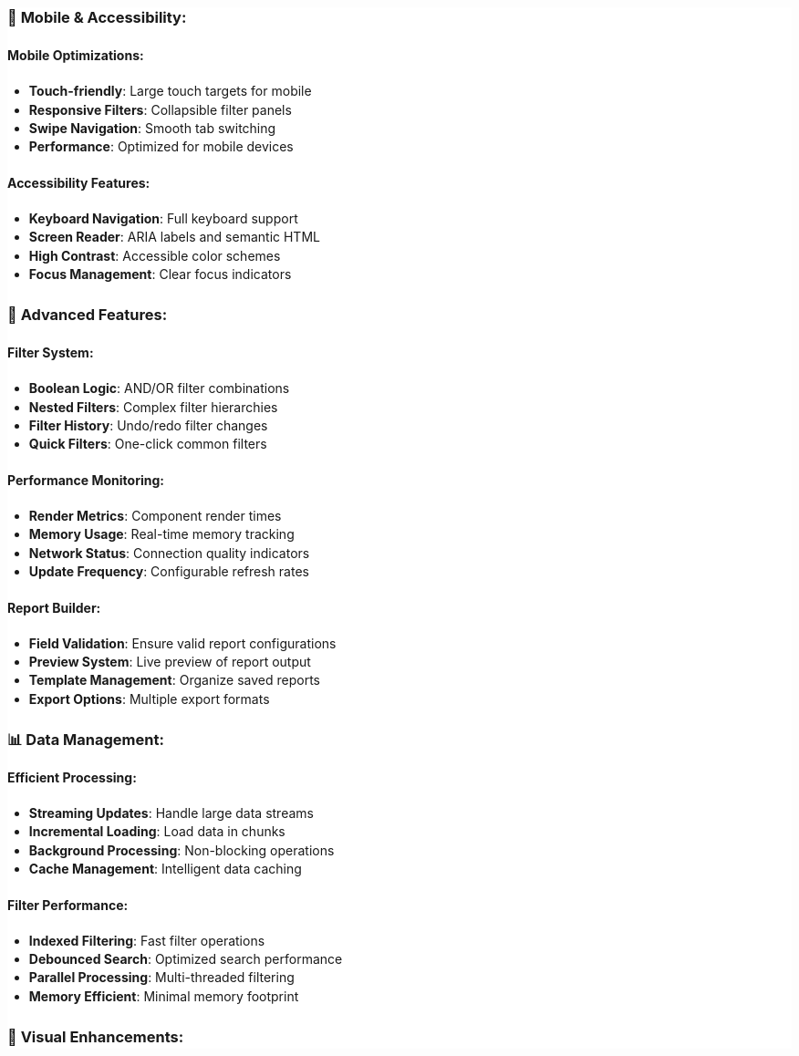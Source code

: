 ### 📱 **Mobile & Accessibility:**

#### Mobile Optimizations:
- **Touch-friendly**: Large touch targets for mobile
- **Responsive Filters**: Collapsible filter panels
- **Swipe Navigation**: Smooth tab switching
- **Performance**: Optimized for mobile devices

#### Accessibility Features:
- **Keyboard Navigation**: Full keyboard support
- **Screen Reader**: ARIA labels and semantic HTML
- **High Contrast**: Accessible color schemes
- **Focus Management**: Clear focus indicators

### 🔧 **Advanced Features:**

#### Filter System:
- **Boolean Logic**: AND/OR filter combinations
- **Nested Filters**: Complex filter hierarchies
- **Filter History**: Undo/redo filter changes
- **Quick Filters**: One-click common filters

#### Performance Monitoring:
- **Render Metrics**: Component render times
- **Memory Usage**: Real-time memory tracking
- **Network Status**: Connection quality indicators
- **Update Frequency**: Configurable refresh rates

#### Report Builder:
- **Field Validation**: Ensure valid report configurations
- **Preview System**: Live preview of report output
- **Template Management**: Organize saved reports
- **Export Options**: Multiple export formats

### 📊 **Data Management:**

#### Efficient Processing:
- **Streaming Updates**: Handle large data streams
- **Incremental Loading**: Load data in chunks
- **Background Processing**: Non-blocking operations
- **Cache Management**: Intelligent data caching

#### Filter Performance:
- **Indexed Filtering**: Fast filter operations
- **Debounced Search**: Optimized search performance
- **Parallel Processing**: Multi-threaded filtering
- **Memory Efficient**: Minimal memory footprint

### 🎨 **Visual Enhancements:**
